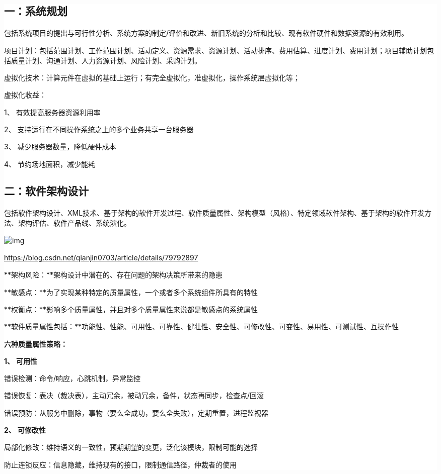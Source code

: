 ## 一：系统规划

包括系统项目的提出与可行性分析、系统方案的制定/评价和改进、新旧系统的分析和比较、现有软件硬件和数据资源的有效利用。

 

项目计划：包括范围计划、工作范围计划、活动定义、资源需求、资源计划、活动排序、费用估算、进度计划、费用计划；项目辅助计划包括质量计划、沟通计划、人力资源计划、风险计划、采购计划。

虚拟化技术：计算元件在虚拟的基础上运行；有完全虚拟化，准虚拟化，操作系统层虚拟化等；

虚拟化收益：

1、 有效提高服务器资源利用率

2、 支持运行在不同操作系统之上的多个业务共享一台服务器

3、 减少服务器数量，降低硬件成本

4、 节约场地面积，减少能耗

## 二：软件架构设计

包括软件架构设计、XML技术、基于架构的软件开发过程、软件质量属性、架构模型（风格）、特定领域软件架构、基于架构的软件开发方法、架构评估、软件产品线、系统演化。

 

 

![img](https://img2018.cnblogs.com/blog/1174906/201811/1174906-20181108095606990-1733239738.png)

https://blog.csdn.net/qianjin0703/article/details/79792897

 

 

 

 

 

 

**架构风险：**架构设计中潜在的、存在问题的架构决策所带来的隐患

**敏感点：**为了实现某种特定的质量属性，一个或者多个系统组件所具有的特性

**权衡点：**影响多个质量属性，并且对多个质量属性来说都是敏感点的系统属性

**软件质量属性包括：**功能性、性能、可用性、可靠性、健壮性、安全性、可修改性、可变性、易用性、可测试性、互操作性

**六种质量属性策略：**

**1、** **可用性**

错误检测：命令/响应，心跳机制，异常监控

错误恢复：表决（裁决表），主动冗余，被动冗余，备件，状态再同步，检查点/回滚

错误预防：从服务中删除，事物（要么全成功，要么全失败），定期重置，进程监视器

**2、** **可修改性**

局部化修改：维持语义的一致性，预期期望的变更，泛化该模块，限制可能的选择

防止连锁反应：信息隐藏，维持现有的接口，限制通信路径，仲裁者的使用

